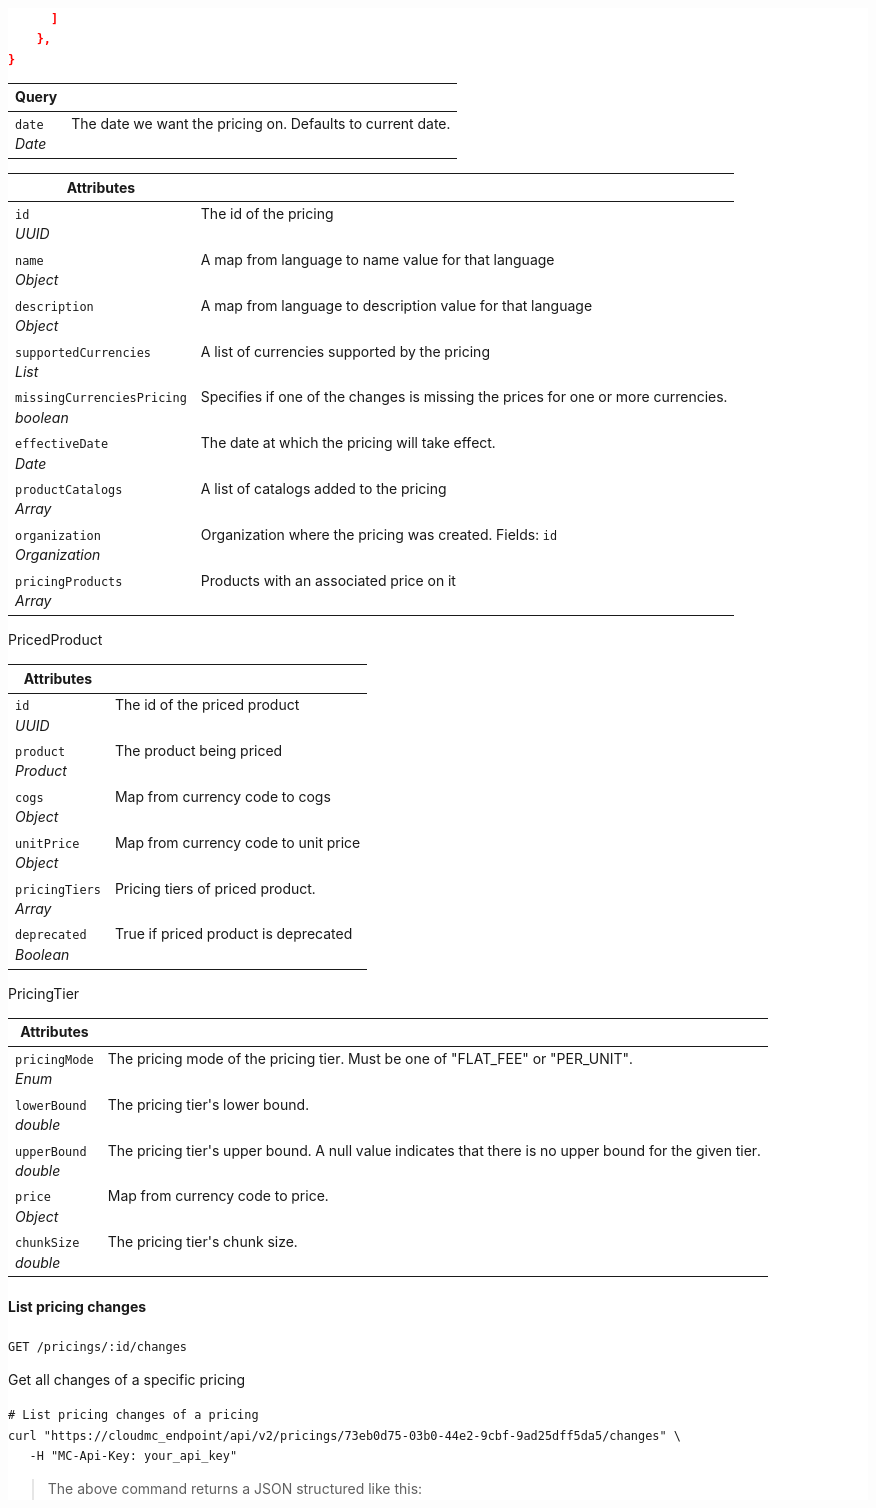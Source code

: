 ```json
      ]
    },
}
```

Query | &nbsp;
---- | -----------
`date`<br/>*Date* | The date we want the pricing on. Defaults to current date.

Attributes | &nbsp;
---- | -----------
`id`<br/>*UUID* | The id of the pricing
`name`<br/>*Object* | A map from language to name value for that language
`description`<br/>*Object* | A map from language to description value for that language
`supportedCurrencies`<br/>*List* | A list of currencies supported by the pricing
`missingCurrenciesPricing`<br/>*boolean* | Specifies if one of the changes is missing the prices for one or more currencies.
`effectiveDate`<br/>*Date* | The date at which the pricing will take effect.
`productCatalogs`<br/>*Array<ProductCatalog>* | A list of catalogs added to the pricing
`organization`<br/>*Organization* | Organization where the pricing was created. Fields: `id`
`pricingProducts`<br/>*Array<PricedProduct>* | Products with an associated price on it

PricedProduct

Attributes | &nbsp;
---- | -----------
`id`<br/>*UUID* | The id of the priced product
`product`<br/>*Product* | The product being priced
`cogs`<br/>*Object* | Map from currency code to cogs
`unitPrice`<br/>*Object* | Map from currency code to unit price
`pricingTiers`<br/>*Array<PricingTier>* | Pricing tiers of priced product.
`deprecated`<br/>*Boolean* | True if priced product is deprecated

PricingTier

Attributes | &nbsp;
---- | -----------
`pricingMode`<br/>*Enum* | The pricing mode of the pricing tier. Must be one of "FLAT_FEE" or "PER_UNIT".
`lowerBound`<br/>*double* | The pricing tier's lower bound.
`upperBound`<br/>*double* | The pricing tier's upper bound. A null value indicates that there is no upper bound for the given tier.
`price`<br/>*Object* | Map from currency code to price.
`chunkSize`<br/>*double* | The pricing tier's chunk size.



#### List pricing changes

`GET /pricings/:id/changes`

Get all changes of a specific pricing

```shell
# List pricing changes of a pricing
curl "https://cloudmc_endpoint/api/v2/pricings/73eb0d75-03b0-44e2-9cbf-9ad25dff5da5/changes" \
   -H "MC-Api-Key: your_api_key"
```
> The above command returns a JSON structured like this:
